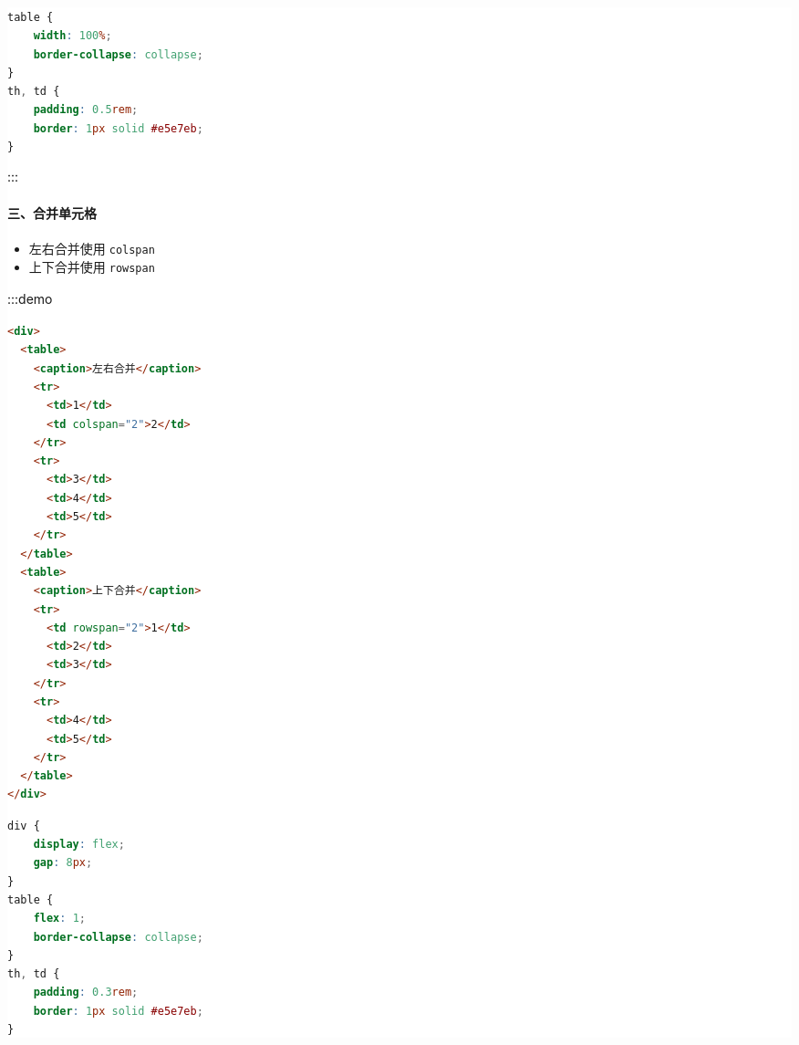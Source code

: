```css
table {
    width: 100%;
    border-collapse: collapse;
}
th, td {
    padding: 0.5rem;
    border: 1px solid #e5e7eb;
}
```

:::

#### 三、合并单元格

- 左右合并使用 `colspan`
- 上下合并使用 `rowspan`

:::demo

```html
<div>
  <table>
    <caption>左右合并</caption>
    <tr>
      <td>1</td>
      <td colspan="2">2</td>
    </tr>
    <tr>
      <td>3</td>
      <td>4</td>
      <td>5</td>
    </tr>
  </table>
  <table>
    <caption>上下合并</caption>
    <tr>
      <td rowspan="2">1</td>
      <td>2</td>
      <td>3</td>
    </tr>
    <tr>
      <td>4</td>
      <td>5</td>
    </tr>
  </table>
</div>
```

```css
div {
    display: flex;
    gap: 8px;
}
table {
    flex: 1;
    border-collapse: collapse;
}
th, td {
    padding: 0.3rem;
    border: 1px solid #e5e7eb;
}
```
